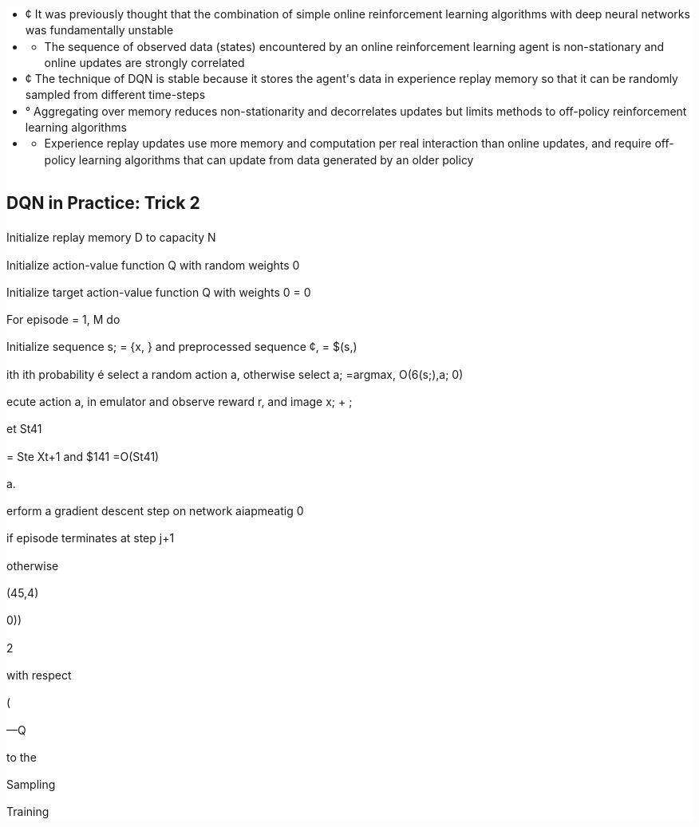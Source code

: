 - ¢ It was previously thought that the combination of simple online reinforcement learning algorithms with deep neural networks was fundamentally unstable
- * The sequence of observed data (states) encountered by an online reinforcement learning agent is non-stationary and online updates are strongly correlated
- ¢ The technique of DQN is stable because it stores the agent's data in experience replay memory so that it can be randomly sampled from different time-steps
- ° Aggregating over memory reduces non-stationarity and decorrelates updates but limits methods to off-policy reinforcement learning algorithms
- * Experience replay updates use more memory and computation per real interaction than online updates, and require off-policy learning algorithms that can update from data generated by an older policy



## DQN in Practice: Trick 2

Initialize replay memory D to capacity N

Initialize action-value function Q with random weights 0

Initialize target action-value function Q with weights 0 = 0

For episode = 1, M do

Initialize sequence s; = {x, } and preprocessed sequence ¢, = $(s,)

ith ith probability é select a random action a, otherwise select a; =argmax, O(6(s;),a; 0)

ecute action a, in emulator and observe reward r, and image x; + ;

et St41

= Ste Xt+1 and $141 =O(St41)

a.



erform a gradient descent step on network aiapmeatig 0

if episode terminates at step j+1

otherwise

(45,4)

0))

2

with respect

(

—Q

to the

Sampling

Training

